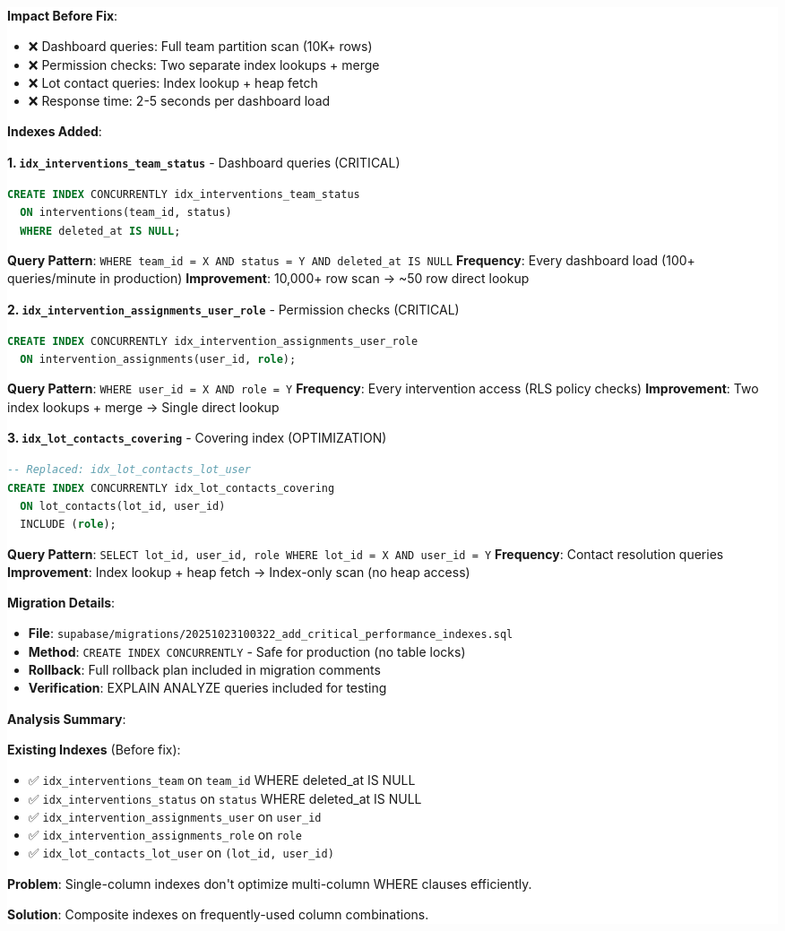 **Impact Before Fix**:
- ❌ Dashboard queries: Full team partition scan (10K+ rows)
- ❌ Permission checks: Two separate index lookups + merge
- ❌ Lot contact queries: Index lookup + heap fetch
- ❌ Response time: 2-5 seconds per dashboard load

**Indexes Added**:

**1. `idx_interventions_team_status`** - Dashboard queries (CRITICAL)
```sql
CREATE INDEX CONCURRENTLY idx_interventions_team_status
  ON interventions(team_id, status)
  WHERE deleted_at IS NULL;
```
**Query Pattern**: `WHERE team_id = X AND status = Y AND deleted_at IS NULL`
**Frequency**: Every dashboard load (100+ queries/minute in production)
**Improvement**: 10,000+ row scan → ~50 row direct lookup

**2. `idx_intervention_assignments_user_role`** - Permission checks (CRITICAL)
```sql
CREATE INDEX CONCURRENTLY idx_intervention_assignments_user_role
  ON intervention_assignments(user_id, role);
```
**Query Pattern**: `WHERE user_id = X AND role = Y`
**Frequency**: Every intervention access (RLS policy checks)
**Improvement**: Two index lookups + merge → Single direct lookup

**3. `idx_lot_contacts_covering`** - Covering index (OPTIMIZATION)
```sql
-- Replaced: idx_lot_contacts_lot_user
CREATE INDEX CONCURRENTLY idx_lot_contacts_covering
  ON lot_contacts(lot_id, user_id)
  INCLUDE (role);
```
**Query Pattern**: `SELECT lot_id, user_id, role WHERE lot_id = X AND user_id = Y`
**Frequency**: Contact resolution queries
**Improvement**: Index lookup + heap fetch → Index-only scan (no heap access)

**Migration Details**:
- **File**: `supabase/migrations/20251023100322_add_critical_performance_indexes.sql`
- **Method**: `CREATE INDEX CONCURRENTLY` - Safe for production (no table locks)
- **Rollback**: Full rollback plan included in migration comments
- **Verification**: EXPLAIN ANALYZE queries included for testing

**Analysis Summary**:

**Existing Indexes** (Before fix):
- ✅ `idx_interventions_team` on `team_id` WHERE deleted_at IS NULL
- ✅ `idx_interventions_status` on `status` WHERE deleted_at IS NULL
- ✅ `idx_intervention_assignments_user` on `user_id`
- ✅ `idx_intervention_assignments_role` on `role`
- ✅ `idx_lot_contacts_lot_user` on `(lot_id, user_id)`

**Problem**: Single-column indexes don't optimize multi-column WHERE clauses efficiently.

**Solution**: Composite indexes on frequently-used column combinations.
